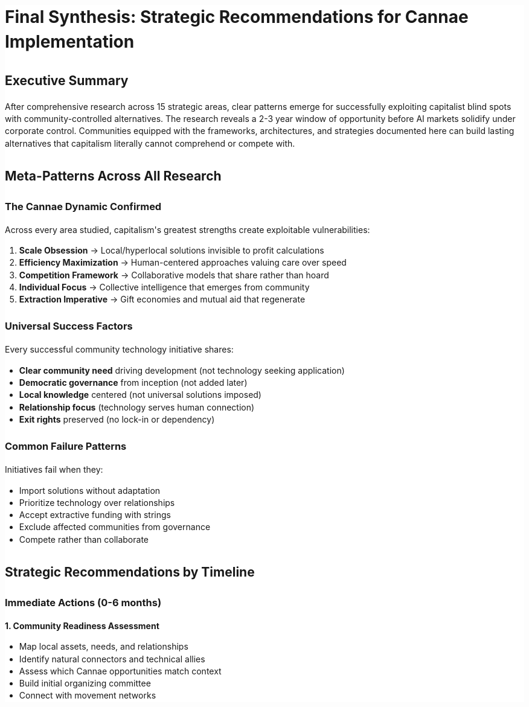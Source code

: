 # Final Synthesis: Strategic Recommendations for Cannae Implementation

## Executive Summary

After comprehensive research across 15 strategic areas, clear patterns emerge for successfully exploiting capitalist blind spots with community-controlled alternatives. The research reveals a 2-3 year window of opportunity before AI markets solidify under corporate control. Communities equipped with the frameworks, architectures, and strategies documented here can build lasting alternatives that capitalism literally cannot comprehend or compete with.

## Meta-Patterns Across All Research

### The Cannae Dynamic Confirmed

Across every area studied, capitalism's greatest strengths create exploitable vulnerabilities:

1. **Scale Obsession** → Local/hyperlocal solutions invisible to profit calculations
2. **Efficiency Maximization** → Human-centered approaches valuing care over speed  
3. **Competition Framework** → Collaborative models that share rather than hoard
4. **Individual Focus** → Collective intelligence that emerges from community
5. **Extraction Imperative** → Gift economies and mutual aid that regenerate

### Universal Success Factors

Every successful community technology initiative shares:
- **Clear community need** driving development (not technology seeking application)
- **Democratic governance** from inception (not added later)
- **Local knowledge** centered (not universal solutions imposed)
- **Relationship focus** (technology serves human connection)
- **Exit rights** preserved (no lock-in or dependency)

### Common Failure Patterns

Initiatives fail when they:
- Import solutions without adaptation
- Prioritize technology over relationships
- Accept extractive funding with strings
- Exclude affected communities from governance
- Compete rather than collaborate

## Strategic Recommendations by Timeline

### Immediate Actions (0-6 months)

**1. Community Readiness Assessment**
- Map local assets, needs, and relationships
- Identify natural connectors and technical allies
- Assess which Cannae opportunities match context
- Build initial organizing committee
- Connect with movement networks
